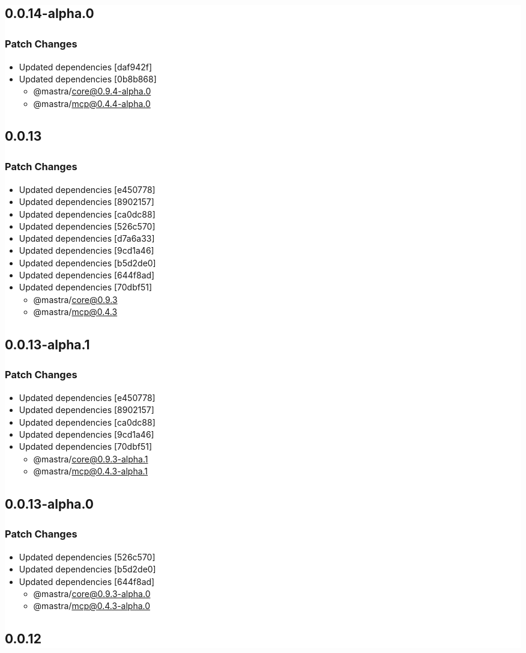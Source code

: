 ## 0.0.14-alpha.0

### Patch Changes

- Updated dependencies [daf942f]
- Updated dependencies [0b8b868]
  - @mastra/core@0.9.4-alpha.0
  - @mastra/mcp@0.4.4-alpha.0

## 0.0.13

### Patch Changes

- Updated dependencies [e450778]
- Updated dependencies [8902157]
- Updated dependencies [ca0dc88]
- Updated dependencies [526c570]
- Updated dependencies [d7a6a33]
- Updated dependencies [9cd1a46]
- Updated dependencies [b5d2de0]
- Updated dependencies [644f8ad]
- Updated dependencies [70dbf51]
  - @mastra/core@0.9.3
  - @mastra/mcp@0.4.3

## 0.0.13-alpha.1

### Patch Changes

- Updated dependencies [e450778]
- Updated dependencies [8902157]
- Updated dependencies [ca0dc88]
- Updated dependencies [9cd1a46]
- Updated dependencies [70dbf51]
  - @mastra/core@0.9.3-alpha.1
  - @mastra/mcp@0.4.3-alpha.1

## 0.0.13-alpha.0

### Patch Changes

- Updated dependencies [526c570]
- Updated dependencies [b5d2de0]
- Updated dependencies [644f8ad]
  - @mastra/core@0.9.3-alpha.0
  - @mastra/mcp@0.4.3-alpha.0

## 0.0.12
